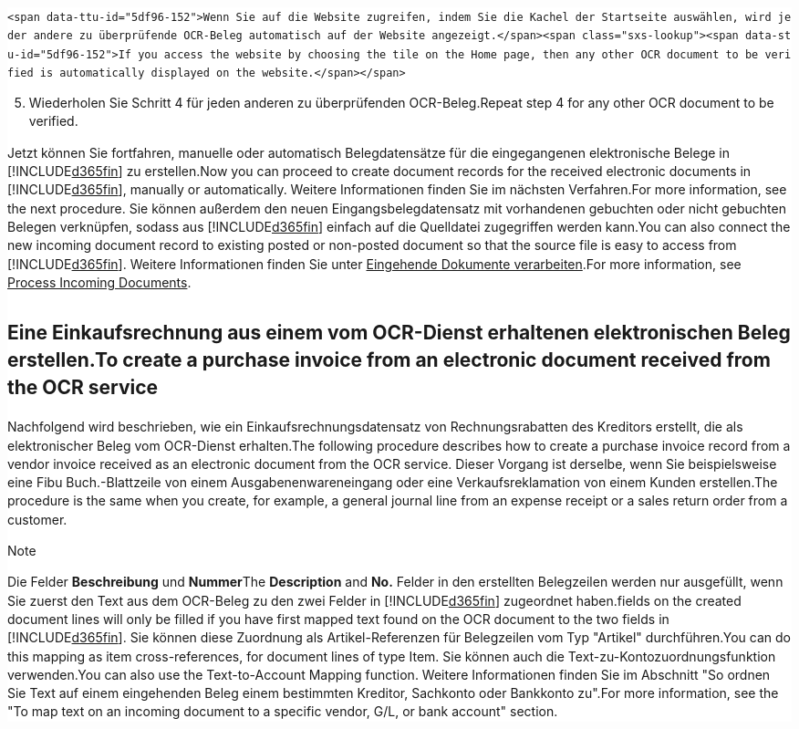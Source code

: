     <span data-ttu-id="5df96-152">Wenn Sie auf die Website zugreifen, indem Sie die Kachel der Startseite auswählen, wird jeder andere zu überprüfende OCR-Beleg automatisch auf der Website angezeigt.</span><span class="sxs-lookup"><span data-stu-id="5df96-152">If you access the website by choosing the tile on the Home page, then any other OCR document to be verified is automatically displayed on the website.</span></span>
5. <span data-ttu-id="5df96-153">Wiederholen Sie Schritt 4 für jeden anderen zu überprüfenden OCR-Beleg.</span><span class="sxs-lookup"><span data-stu-id="5df96-153">Repeat step 4 for any other OCR document to be verified.</span></span>

<span data-ttu-id="5df96-154">Jetzt können Sie fortfahren, manuelle oder automatisch Belegdatensätze für die eingegangenen elektronische Belege in [!INCLUDE[d365fin](includes/d365fin_md.md)] zu erstellen.</span><span class="sxs-lookup"><span data-stu-id="5df96-154">Now you can proceed to create document records for the received electronic documents in [!INCLUDE[d365fin](includes/d365fin_md.md)], manually or automatically.</span></span> <span data-ttu-id="5df96-155">Weitere Informationen finden Sie im nächsten Verfahren.</span><span class="sxs-lookup"><span data-stu-id="5df96-155">For more information, see the next procedure.</span></span> <span data-ttu-id="5df96-156">Sie können außerdem den neuen Eingangsbelegdatensatz mit vorhandenen gebuchten oder nicht gebuchten Belegen verknüpfen, sodass aus [!INCLUDE[d365fin](includes/d365fin_md.md)] einfach auf die Quelldatei zugegriffen werden kann.</span><span class="sxs-lookup"><span data-stu-id="5df96-156">You can also connect the new incoming document record to existing posted or non-posted document so that the source file is easy to access from [!INCLUDE[d365fin](includes/d365fin_md.md)].</span></span> <span data-ttu-id="5df96-157">Weitere Informationen finden Sie unter [Eingehende Dokumente verarbeiten](across-process-income-documents.md).</span><span class="sxs-lookup"><span data-stu-id="5df96-157">For more information, see [Process Incoming Documents](across-process-income-documents.md).</span></span>

## <a name="to-create-a-purchase-invoice-from-an-electronic-document-received-from-the-ocr-service"></a><span data-ttu-id="5df96-158">Eine Einkaufsrechnung aus einem vom OCR-Dienst erhaltenen elektronischen Beleg erstellen.</span><span class="sxs-lookup"><span data-stu-id="5df96-158">To create a purchase invoice from an electronic document received from the OCR service</span></span>
<span data-ttu-id="5df96-159">Nachfolgend wird beschrieben, wie ein Einkaufsrechnungsdatensatz von Rechnungsrabatten des Kreditors erstellt, die als elektronischer Beleg vom OCR-Dienst erhalten.</span><span class="sxs-lookup"><span data-stu-id="5df96-159">The following procedure describes how to create a purchase invoice record from a vendor invoice received as an electronic document from the OCR service.</span></span> <span data-ttu-id="5df96-160">Dieser Vorgang ist derselbe, wenn Sie beispielsweise eine Fibu Buch.-Blattzeile von einem Ausgabenenwareneingang oder eine Verkaufsreklamation von einem Kunden erstellen.</span><span class="sxs-lookup"><span data-stu-id="5df96-160">The procedure is the same when you create, for example, a general journal line from an expense receipt or a sales return order from a customer.</span></span>

> [!NOTE]  
>   <span data-ttu-id="5df96-161">Die Felder **Beschreibung** und **Nummer**</span><span class="sxs-lookup"><span data-stu-id="5df96-161">The **Description** and **No.**</span></span> <span data-ttu-id="5df96-162">Felder in den erstellten Belegzeilen werden nur ausgefüllt, wenn Sie zuerst den Text aus dem OCR-Beleg zu den zwei Felder in [!INCLUDE[d365fin](includes/d365fin_md.md)] zugeordnet haben.</span><span class="sxs-lookup"><span data-stu-id="5df96-162">fields on the created document lines will only be filled if you have first mapped text found on the OCR document to the two fields in [!INCLUDE[d365fin](includes/d365fin_md.md)].</span></span> <span data-ttu-id="5df96-163">Sie können diese Zuordnung als Artikel-Referenzen für Belegzeilen vom Typ "Artikel" durchführen.</span><span class="sxs-lookup"><span data-stu-id="5df96-163">You can do this mapping as item cross-references, for document lines of type Item.</span></span> <span data-ttu-id="5df96-164">Sie können auch die Text-zu-Kontozuordnungsfunktion verwenden.</span><span class="sxs-lookup"><span data-stu-id="5df96-164">You can also use the Text-to-Account Mapping function.</span></span> <span data-ttu-id="5df96-165">Weitere Informationen finden Sie im Abschnitt "So ordnen Sie Text auf einem eingehenden Beleg einem bestimmten Kreditor, Sachkonto oder Bankkonto zu".</span><span class="sxs-lookup"><span data-stu-id="5df96-165">For more information, see the "To map text on an incoming document to a specific vendor, G/L, or bank account" section.</span></span>
